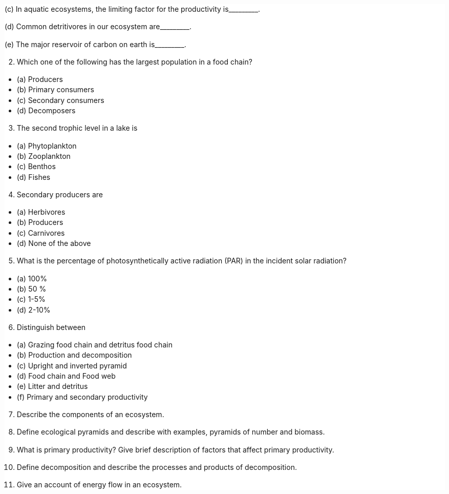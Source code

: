 (c) In aquatic ecosystems, the limiting factor for the productivity is_________.

(d) Common detritivores in our ecosystem are_________.

(e) The major reservoir of carbon on earth is_________.

2. Which one of the following has the largest population in a food chain?

- (a) Producers
- (b) Primary consumers
- (c) Secondary consumers
- (d) Decomposers

3. The second trophic level in a lake is

- (a) Phytoplankton
- (b) Zooplankton
- (c) Benthos
- (d) Fishes

4. Secondary producers are

- (a) Herbivores
- (b) Producers
- (c) Carnivores
- (d) None of the above

5. What is the percentage of photosynthetically active radiation (PAR) in the incident solar radiation?

- (a) 100%
- (b) 50 %
- (c) 1-5%
- (d) 2-10%

6. Distinguish between

- (a) Grazing food chain and detritus food chain
- (b) Production and decomposition
- (c) Upright and inverted pyramid
- (d) Food chain and Food web
- (e) Litter and detritus
- (f) Primary and secondary productivity

7. Describe the components of an ecosystem.

8. Define ecological pyramids and describe with examples, pyramids of number and biomass.

9. What is primary productivity? Give brief description of factors that affect primary productivity.

10. Define decomposition and describe the processes and products of decomposition.

11. Give an account of energy flow in an ecosystem.
